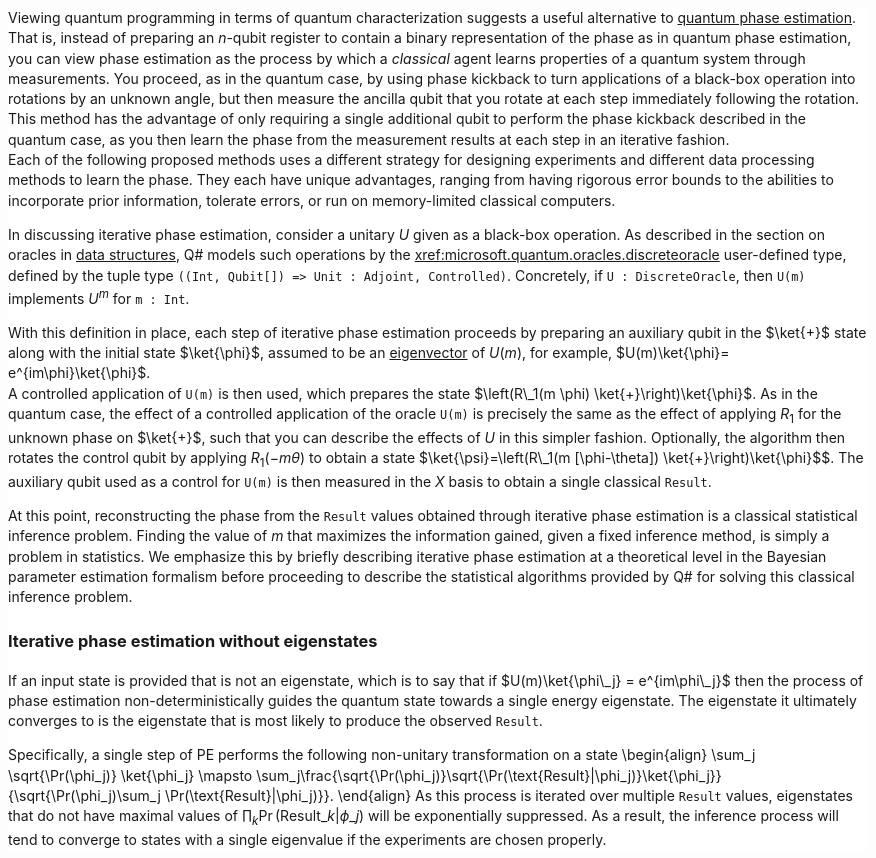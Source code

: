 Viewing quantum programming in terms of quantum characterization suggests a useful alternative to [quantum phase estimation](xref:microsoft.quantum.libraries.standard.algorithms#quantum-phase-estimation).
That is, instead of preparing an $n$-qubit register to contain a binary representation of the phase as in quantum phase estimation, you can view phase estimation as the process by which a *classical* agent learns properties of a quantum system through measurements.
You proceed, as in the quantum case, by using phase kickback to turn applications of a black-box operation into rotations by an unknown angle, but then measure the ancilla qubit that you rotate at each step immediately following the rotation.
This method has the advantage of only requiring a single additional qubit to perform the phase kickback described in the quantum case, as you then learn the phase from the measurement results at each step in an iterative fashion.  
Each of the following proposed methods uses a different strategy for designing experiments and different data processing methods to learn the phase.  They each have unique advantages, ranging from having rigorous error bounds to the abilities to incorporate prior information, tolerate errors, or run on memory-limited classical computers.

In discussing iterative phase estimation, consider a unitary $U$ given as a black-box operation.
As described in the section on oracles in [data structures](xref:microsoft.quantum.libraries.data-structures), Q# models such operations by the <xref:microsoft.quantum.oracles.discreteoracle> user-defined type, defined by the tuple type `((Int, Qubit[]) => Unit : Adjoint, Controlled)`.
Concretely, if `U : DiscreteOracle`, then `U(m)` implements $U^m$ for `m : Int`.

With this definition in place, each step of iterative phase estimation proceeds by preparing an auxiliary qubit in the $\ket{+}$ state along with the initial state $\ket{\phi}$, assumed to be an [eigenvector](xref:microsoft.quantum.concepts.matrix-advanced) of $U(m)$, for example, $U(m)\ket{\phi}= e^{im\phi}\ket{\phi}$.  
A controlled application of `U(m)` is then used, which prepares the state $\left(R\_1(m \phi) \ket{+}\right)\ket{\phi}$.
As in the quantum case, the effect of a controlled application of the oracle `U(m)` is precisely the same as the effect of applying $R_1$ for the unknown phase on $\ket{+}$, such that you can describe the effects of $U$ in this simpler fashion.
Optionally, the algorithm then rotates the control qubit by applying $R_1(-m\theta)$ to obtain a state $\ket{\psi}=\left(R\_1(m [\phi-\theta]) \ket{+}\right)\ket{\phi}$$.
The auxiliary qubit used as a control for `U(m)` is then measured in the $X$ basis to obtain a single classical `Result`.

At this point, reconstructing the phase from the `Result` values obtained through iterative phase estimation is a classical statistical inference problem.
Finding the value of $m$ that maximizes the information gained, given a fixed inference method, is simply a problem in statistics.
We emphasize this by briefly describing iterative phase estimation at a theoretical level in the Bayesian parameter estimation formalism before proceeding to describe the statistical algorithms provided by Q# for solving this classical inference problem.

### Iterative phase estimation without eigenstates ###

If an input state is provided that is not an eigenstate, which is to say that if $U(m)\ket{\phi\_j} = e^{im\phi\_j}$ then the process of phase estimation non-deterministically guides the quantum state towards a single energy eigenstate.  The eigenstate it ultimately converges to is the eigenstate that is most likely to produce the observed `Result`.

Specifically, a single step of PE performs the following non-unitary transformation on a state
\begin{align}
    \sum_j \sqrt{\Pr(\phi\_j)} \ket{\phi\_j} \mapsto \sum\_j\frac{\sqrt{\Pr(\phi\_j)}\sqrt{\Pr(\text{Result}|\phi\_j)}\ket{\phi\_j}}{\sqrt{\Pr(\phi\_j)\sum\_j \Pr(\text{Result}|\phi\_j)}}.
\end{align}
As this process is iterated over multiple `Result` values, eigenstates that do not have maximal values of $\prod_k\Pr(\text{Result}\_k|\phi\_j)$ will be exponentially suppressed.
As a result, the inference process will tend to converge to states with a single eigenvalue if the experiments are chosen properly.
